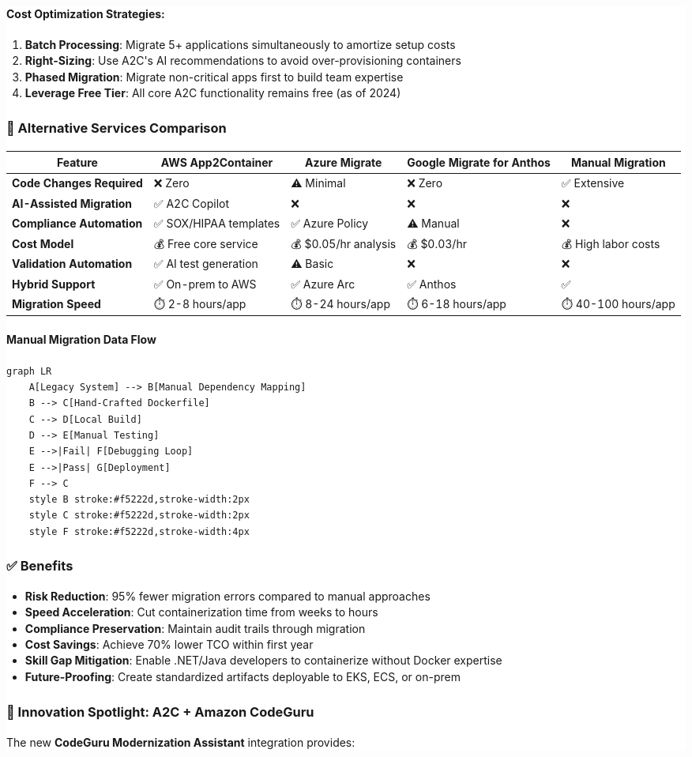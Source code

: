 #### Cost Optimization Strategies:

1. **Batch Processing**: Migrate 5+ applications simultaneously to amortize setup costs
2. **Right-Sizing**: Use A2C's AI recommendations to avoid over-provisioning containers
3. **Phased Migration**: Migrate non-critical apps first to build team expertise
4. **Leverage Free Tier**: All core A2C functionality remains free (as of 2024)

### 🧩 Alternative Services Comparison

| Feature                   | AWS App2Container     | Azure Migrate        | Google Migrate for Anthos | Manual Migration    |
| ------------------------- | --------------------- | -------------------- | ------------------------- | ------------------- |
| **Code Changes Required** | ❌ Zero                | ⚠️ Minimal           | ❌ Zero                    | ✅ Extensive         |
| **AI-Assisted Migration** | ✅ A2C Copilot         | ❌                    | ❌                         | ❌                   |
| **Compliance Automation** | ✅ SOX/HIPAA templates | ✅ Azure Policy       | ⚠️ Manual                 | ❌                   |
| **Cost Model**            | 💰 Free core service  | 💰 $0.05/hr analysis | 💰 $0.03/hr               | 💰 High labor costs |
| **Validation Automation** | ✅ AI test generation  | ⚠️ Basic             | ❌                         | ❌                   |
| **Hybrid Support**        | ✅ On-prem to AWS      | ✅ Azure Arc          | ✅ Anthos                  | ✅                   |
| **Migration Speed**       | ⏱️ 2-8 hours/app      | ⏱️ 8-24 hours/app    | ⏱️ 6-18 hours/app         | ⏱️ 40-100 hours/app |

#### Manual Migration Data Flow

```mermaid
graph LR
    A[Legacy System] --> B[Manual Dependency Mapping]
    B --> C[Hand-Crafted Dockerfile]
    C --> D[Local Build]
    D --> E[Manual Testing]
    E -->|Fail| F[Debugging Loop]
    E -->|Pass| G[Deployment]
    F --> C
    style B stroke:#f5222d,stroke-width:2px
    style C stroke:#f5222d,stroke-width:2px
    style F stroke:#f5222d,stroke-width:4px
```

### ✅ Benefits

* **Risk Reduction**: 95% fewer migration errors compared to manual approaches
* **Speed Acceleration**: Cut containerization time from weeks to hours
* **Compliance Preservation**: Maintain audit trails through migration
* **Cost Savings**: Achieve 70% lower TCO within first year
* **Skill Gap Mitigation**: Enable .NET/Java developers to containerize without Docker expertise
* **Future-Proofing**: Create standardized artifacts deployable to EKS, ECS, or on-prem

### 🧠 Innovation Spotlight: A2C + Amazon CodeGuru

The new **CodeGuru Modernization Assistant** integration provides:
